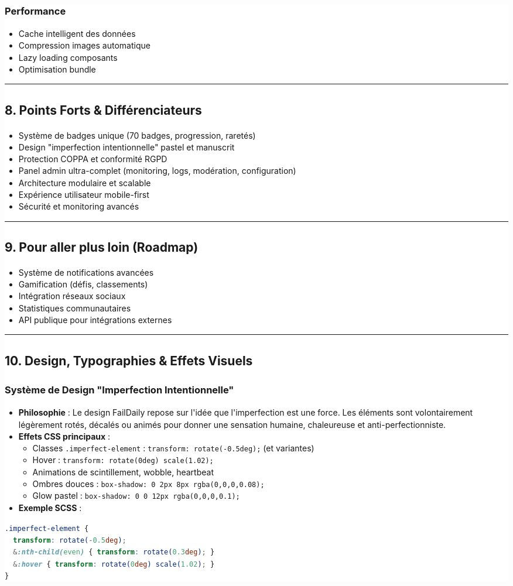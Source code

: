 ### Performance
- Cache intelligent des données
- Compression images automatique
- Lazy loading composants
- Optimisation bundle

---

## 8. Points Forts & Différenciateurs

- Système de badges unique (70 badges, progression, raretés)
- Design "imperfection intentionnelle" pastel et manuscrit
- Protection COPPA et conformité RGPD
- Panel admin ultra-complet (monitoring, logs, modération, configuration)
- Architecture modulaire et scalable
- Expérience utilisateur mobile-first
- Sécurité et monitoring avancés

---

## 9. Pour aller plus loin (Roadmap)
- Système de notifications avancées
- Gamification (défis, classements)
- Intégration réseaux sociaux
- Statistiques communautaires
- API publique pour intégrations externes

---

## 10. Design, Typographies & Effets Visuels

### Système de Design "Imperfection Intentionnelle"
- **Philosophie** : Le design FailDaily repose sur l'idée que l'imperfection est une force. Les éléments sont volontairement légèrement rotés, décalés ou animés pour donner une sensation humaine, chaleureuse et anti-perfectionniste.
- **Effets CSS principaux** :
  - Classes `.imperfect-element` : `transform: rotate(-0.5deg);` (et variantes)
  - Hover : `transform: rotate(0deg) scale(1.02);`
  - Animations de scintillement, wobble, heartbeat
  - Ombres douces : `box-shadow: 0 2px 8px rgba(0,0,0,0.08);`
  - Glow pastel : `box-shadow: 0 0 12px rgba(0,0,0,0.1);`
- **Exemple SCSS** :
```scss
.imperfect-element {
  transform: rotate(-0.5deg);
  &:nth-child(even) { transform: rotate(0.3deg); }
  &:hover { transform: rotate(0deg) scale(1.02); }
}
```
